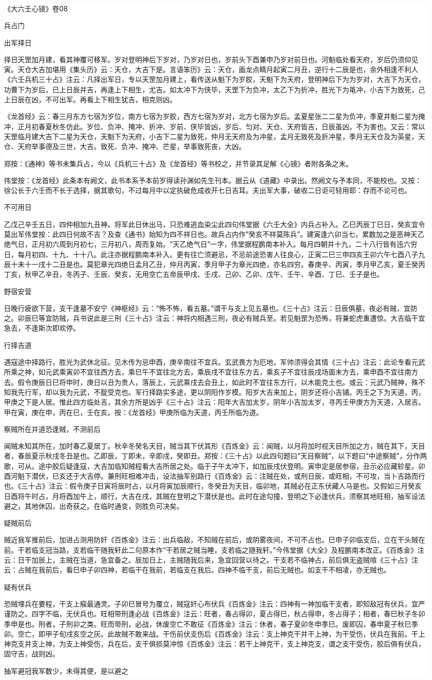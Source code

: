 《大六壬心镜》卷08

兵占门

出军择日

择日天罡加月建，看其神覆可移军。岁对登明神后下岁对，乃岁对日也，岁前头下酉兼申乃岁对前日也。河魁临处看天府，岁后仍须仰见寅。天仓大吉加堪用《集头历》云：天仓，大吉下是。言语笨历》云：天仓，画龙点睛月起寅二月丑，逆行十二辰是也，余外相逢不利人《六壬兵机三十占》注云：凡择出军日，专以天罡加月建上，看传送从魁下为岁胶，天魁下为天府，登明神后下为为岁对，大吉下为天仓，功曹下为岁后，已上日辰并吉，再逢上下相生，尤吉。如太冲下为侠毕，天罡下为负冲，太乙下为折冲，胜光下为黾冲，小吉下为致死，己上日辰在凶，不可出军。再看上下相生犹吉，相克则凶。

  《龙首经》云：春三月东方七宿为岁位，南方七宿为岁胶，西方七宿为岁对，北方七宿为岁后。孟夏星张二二星为负冲，季夏井魁二星为掩冲，正月初春夏秋冬仿此。岁位、负冲、掩冲、折冲、岁前、侠毕皆凶，岁后、匀对、天仓、天府皆吉，日辰虽凶，不为害也。又云：常以天罡临月建大吉下二星为天仓，天魁下为天府，小吉下二星为致死，仲月无天府及为冲星，孟月无致死及折冲星，季月无天仓及为英星，天仓、天府举事德及三世，大吉。致死、负冲、掩冲、芒星，举事致死丧，大凶。

郑按：《通神》等书未集兵占，今以《兵机三十占》及《龙首经》等书校之，并节录其足解《心镜》者附各条之末。

伟堂按：《龙首经》此条本有阙文，此书本系予本前岁得读孙渊如先生刊本。据云从《道藏》中录出。然阙文与予本同，不能校也。又按：徐公长于六壬而不长于选择，据其歌句，不过每月中以定执破危成收开七日吉耳。夫出军大事，破收二日讵可轻用耶：存而不论可也。

不可用日

乙戊己辛壬五日，四仲相加九丑神。将军此日休出马，只恐难逃血染尘此四句伟堂据《六壬大全》内兵占补入。乙巳丙辰丁巳日，癸亥宜令莫出军伟堂按：此四日何故不吉？及查《通书》始知为四不祥日也。故兵占内作“癸亥不祥莫陈兵”。建寅逢六卯当七，累数加之是恶神天乙绝气日，正月初六周到月初七，三月初八，周而复始。“天乙绝气日”一字，伟堂据程鹏南本补入。每月四朝并十九，二十八行皆有迍六穷日，每月初四、十九、十十八。此注亦据程鹏南本补入。更有往亡须避忌，不忌前途恐害人往良心，正寅二巳三申四亥王卯六午七酉八子九辰十未十一戌十二丑是也。莫犯章光四绝日孟月乙丑，仲月丙寅，季月甲子为章光四绝，亦名四穷。春庚辛、丙寅，季月甲乙亥，夏壬癸丙丁亥，秋甲乙辛丑，冬丙子、壬辰、癸亥，无用空亡五帝辰甲戌、壬戌、己卯、乙卯、戊午、壬午、辛酉、丁巳、壬子是也。

野宿安营

日晚行疲欲下营，支干逢墓不安宁《神枢经》云：“怖不怖，看五墓。”谓干与支上见五墓也。《三十占》注云：日辰俱墓，夜必有贼，宜防之。卯辰巳等宜防贼，兵书说此是三刑《三十占》注云：神将内相遇三刑，夜必有贼兵至。若见魁罡为恐怖，将兼蛇虎重遭惊。大吉临干宜急去，不逢斯次即欢停。

行择吉道

遇寇途中择路行，胜光为武休北征。见木传为忌申酉，庚辛南往不宜兵。玄武畏方为厄地，军帅须得会其情《三十占》注云：此论专看元武所乘之神，如元武乘寅卯不宜往西方去，乘巳午不宜往北方去，乘辰戌不宜往东方去，乘亥子不宜往辰戌场面未方去，乘申酉不宜往南方去。假令庚辰日巳将申时，庚日以丑为贵人，落辰上，元武乘戌去会丑上，如此时不宜往东方行，以木能克土也。或云：元武乃贼神，殊不知我先行军，却以我为元武，不腚受克也。军行择路实多途，更以阴阳作岁模。阳岁大吉来加上，阴岁还将小吉铺。丙壬之下为天道，丙，甲庚之下是人居。惟此四方临处吉，其余方所是凶乎《三十占》注云：阳年大吉加太岁，阴年小吉加太岁，寻丙壬甲庚方为天道，入居吉。甲在寅，庚在申，丙在巳，壬在亥。按：《龙首经》甲庚所临为天道，丙壬所临为道。

察贼所在并道恐逢贼，不测前后

闻贼未知其所在，加时春乙夏居丁。秋辛冬癸名天目，贼当其下伏其形《百炼金》云：闻贼，以月将加时视天目所加之方，贼在其下，天目者，春辰夏示秋戌冬丑是也。乙即辰，丁即未，辛即戌，癸即丑。郑按：《三十占》以此四句题曰“天目察贼”，以下题曰“中途察贼”，分作两歌，可从。途中胶后疑逢寇，大吉加临知贼程看大吉所居之处。临于子午太冲下，如加辰戌伏登明。寅申定是居参宿，丑示必应藏轸星。卯酉河魁下潜伏，巳亥还于大吉停。兼刑旺相难冲击，设法抽军别路行《百炼金》云：注贼在处，或刑日辰，或旺相，不可攻，当卜吉路而行也。《三十占》注云：假令庚子日寅将辰时占，以月将寅加辰顺行，冬癸丑为天目，临卯地，其贼必在正东伏藏人马是也。又假如三月癸亥日酉将午时占，月将酉加午上，顺行，大吉在戌，其贼在登明之下潜伏是也。此时在途勾撞，登明之下必逢伏兵，须察其地旺相，抽军设法避之，其地休囚，出奇获之。在临时通变，则胜负可决矣。

疑贼前后

贼近我军推前后，加进占测用防奸《百炼金》注云：出兵临敌，不知贼在前后，或阴雾夜间，不可不占也。巳申子卯临支后，立在干头贼在前。干若临支冠当路，支若临干随我轩此二句原本作“干若居之贼当睡，支若临之随我轩。”今伟堂据《大全》及程鹏南本改正。《百炼金》注云：日干加辰上，主贼在当道，急宜备之。辰加日上，主贼随我后来，急宜回营以待之。干支若不临神占，前后俱无盗贼喧《三十占》注云：占贼在我前后，看巳申子卯四神，若临干在我前，若临支在我后。四神不临干支，前后无贼也。如支干不相凌，亦无贼也。

疑有伏兵

恐贼埋兵在要程，干支上瘊最通灵。子卯巳冒号为覆立，贼寇奸心布伏兵《百炼金》注云：四神有一神加临干支者，即知敌冠有伏兵，宜严谨防之。四字不临，无伏兵也。旺相带刑逢必战《百炼金》注云：旺者，春占得卯，夏占得巳，秋占得申，冬占得子；相者，春巳秋子冬卯季申是也。刑者，子刑卯之类。旺而带刑，必战，休废空亡不敢征《百炼金》注云：休者，春子夏卯冬申季巳。废即囚，春申夏子秋巳季卯。空亡，即甲子旬戌亥空之灰。此故贼不敢来战。干伤前伏支伤后《百炼金》注云：支上神克干并干上神，为干受伤，伏兵在我前。干上神克支并支上神，为支上神受伤，兵在后，支干俱损莫冲惊《百炼金》注云：若干上神克干，支上神克支，谓之支干受伤，胶后俱有伏兵，固守吉，战则凶。

抽军避冠我军数少，未得其便，是以避之
